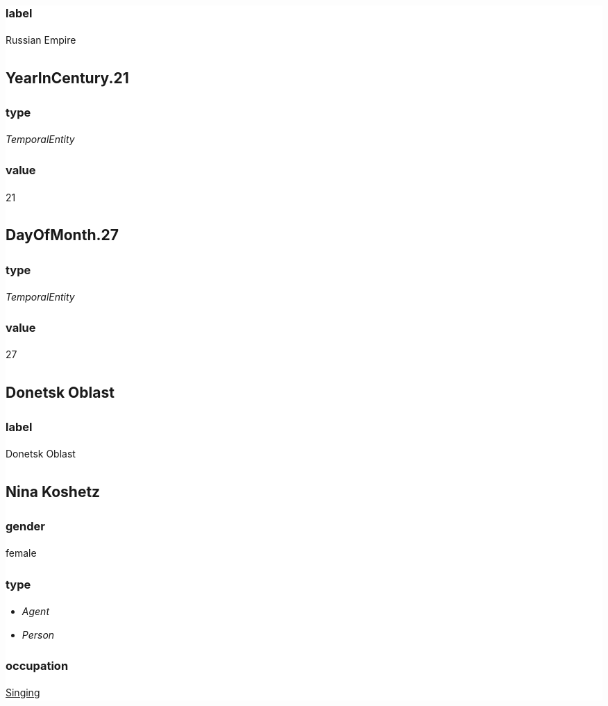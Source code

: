 ### label


Russian Empire

## YearInCentury.21

### type


*TemporalEntity*

### value


21

## DayOfMonth.27

### type


*TemporalEntity*

### value


27

## Donetsk Oblast

### label


Donetsk Oblast

## Nina Koshetz

### gender


female

### type

 - *Agent*

 - *Person*

### occupation


[Singing](#Singing)
